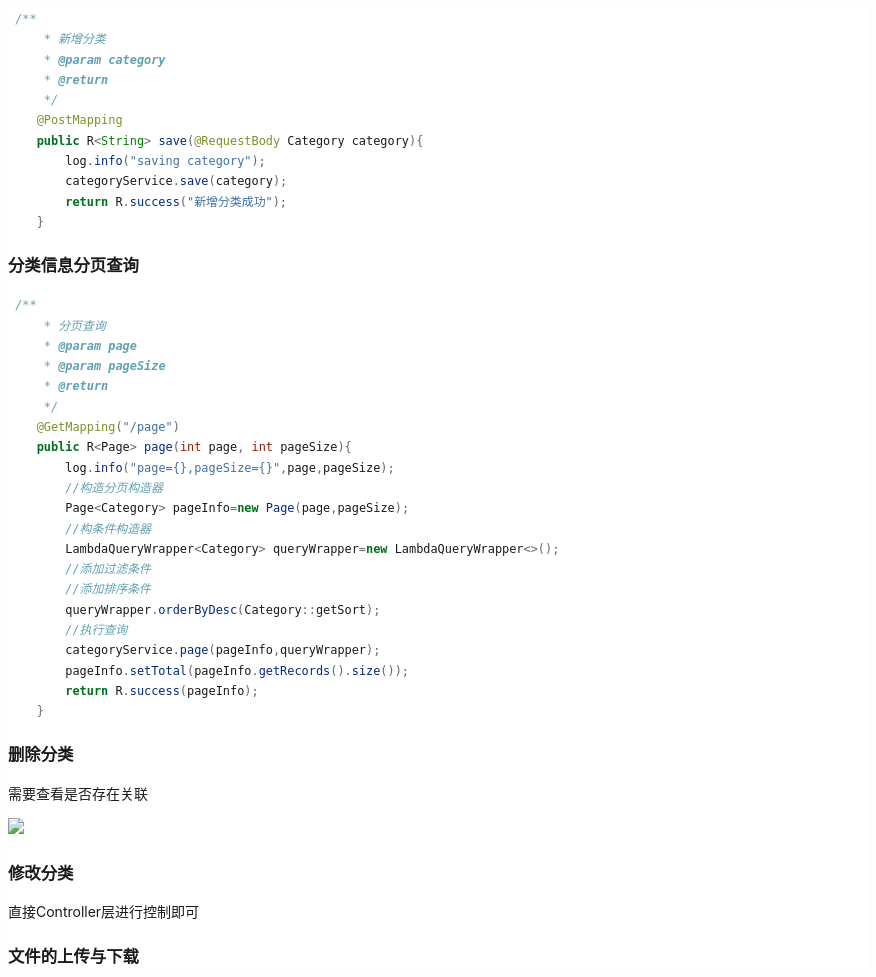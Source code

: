 ~~~java
 /**
     * 新增分类
     * @param category
     * @return
     */
    @PostMapping
    public R<String> save(@RequestBody Category category){
        log.info("saving category");
        categoryService.save(category);
        return R.success("新增分类成功");
    }
~~~

### 分类信息分页查询

~~~java
 /**
     * 分页查询
     * @param page
     * @param pageSize
     * @return
     */
    @GetMapping("/page")
    public R<Page> page(int page, int pageSize){
        log.info("page={},pageSize={}",page,pageSize);
        //构造分页构造器
        Page<Category> pageInfo=new Page(page,pageSize);
        //构条件构造器
        LambdaQueryWrapper<Category> queryWrapper=new LambdaQueryWrapper<>();
        //添加过滤条件
        //添加排序条件
        queryWrapper.orderByDesc(Category::getSort);
        //执行查询
        categoryService.page(pageInfo,queryWrapper);
        pageInfo.setTotal(pageInfo.getRecords().size());
        return R.success(pageInfo);
    }
~~~

### 删除分类

需要查看是否存在关联

[![](https://pic.imgdb.cn/item/637a28c216f2c2beb1acef42.jpg)](https://pic.imgdb.cn/item/637a28c216f2c2beb1acef42.jpg)

### 修改分类

直接Controller层进行控制即可

### 文件的上传与下载
